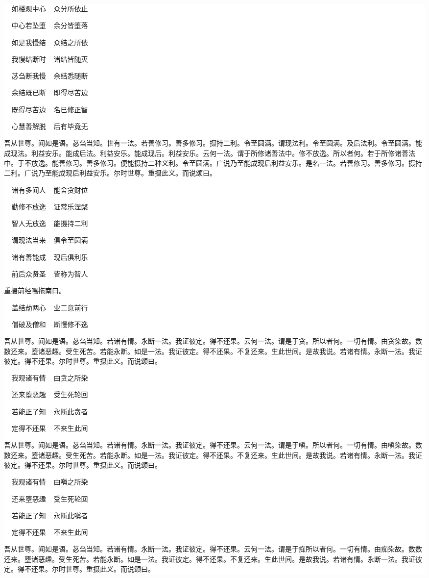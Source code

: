 &nbsp;&nbsp;&nbsp;&nbsp;如楼观中心&nbsp;&nbsp;&nbsp;&nbsp;众分所依止

&nbsp;&nbsp;&nbsp;&nbsp;中心若坠堕&nbsp;&nbsp;&nbsp;&nbsp;余分皆堕落

&nbsp;&nbsp;&nbsp;&nbsp;如是我慢结&nbsp;&nbsp;&nbsp;&nbsp;众结之所依

&nbsp;&nbsp;&nbsp;&nbsp;我慢结断时&nbsp;&nbsp;&nbsp;&nbsp;诸结皆随灭

&nbsp;&nbsp;&nbsp;&nbsp;苾刍断我慢&nbsp;&nbsp;&nbsp;&nbsp;余结悉随断

&nbsp;&nbsp;&nbsp;&nbsp;余结既已断&nbsp;&nbsp;&nbsp;&nbsp;即得尽苦边

&nbsp;&nbsp;&nbsp;&nbsp;既得尽苦边&nbsp;&nbsp;&nbsp;&nbsp;名已修正智

&nbsp;&nbsp;&nbsp;&nbsp;心慧善解脱&nbsp;&nbsp;&nbsp;&nbsp;后有毕竟无


吾从世尊。闻如是语。苾刍当知。世有一法。若善修习。善多修习。摄持二利。令至圆满。谓现法利。令至圆满。及后法利。令至圆满。能成现法。利益安乐。能成后法。利益安乐。能成现后。利益安乐。云何一法。谓于所修诸善法中。修不放逸。所以者何。若于所修诸善法中。于不放逸。能善修习。善多修习。便能摄持二种义利。令至圆满。广说乃至能成现后利益安乐。是名一法。若善修习。善多修习。摄持二利。广说乃至能成现后利益安乐。尔时世尊。重摄此义。而说颂曰。

&nbsp;&nbsp;&nbsp;&nbsp;诸有多闻人&nbsp;&nbsp;&nbsp;&nbsp;能舍贪财位

&nbsp;&nbsp;&nbsp;&nbsp;勤修不放逸&nbsp;&nbsp;&nbsp;&nbsp;证常乐涅槃

&nbsp;&nbsp;&nbsp;&nbsp;智人无放逸&nbsp;&nbsp;&nbsp;&nbsp;能摄持二利

&nbsp;&nbsp;&nbsp;&nbsp;谓现法当来&nbsp;&nbsp;&nbsp;&nbsp;俱令至圆满

&nbsp;&nbsp;&nbsp;&nbsp;诸有善能成&nbsp;&nbsp;&nbsp;&nbsp;现后俱利乐

&nbsp;&nbsp;&nbsp;&nbsp;前后众贤圣&nbsp;&nbsp;&nbsp;&nbsp;皆称为智人


重摄前经嗢拖南曰。

&nbsp;&nbsp;&nbsp;&nbsp;盖结劫两心&nbsp;&nbsp;&nbsp;&nbsp;业二意前行

&nbsp;&nbsp;&nbsp;&nbsp;僧破及僧和&nbsp;&nbsp;&nbsp;&nbsp;断慢修不逸


<a name="13"></a>吾从世尊。闻如是语。苾刍当知。若诸有情。永断一法。我证彼定。得不还果。云何一法。谓是于贪。所以者何。一切有情。由贪染故。数数还来。堕诸恶趣。受生死苦。若能永断。如是一法。我证彼定。得不还果。不复还来。生此世间。是故我说。若诸有情。永断一法。我证彼定。得不还果。尔时世尊。重摄此义。而说颂曰。

&nbsp;&nbsp;&nbsp;&nbsp;我观诸有情&nbsp;&nbsp;&nbsp;&nbsp;由贪之所染

&nbsp;&nbsp;&nbsp;&nbsp;还来堕恶趣&nbsp;&nbsp;&nbsp;&nbsp;受生死轮回

&nbsp;&nbsp;&nbsp;&nbsp;若能正了知&nbsp;&nbsp;&nbsp;&nbsp;永断此贪者

&nbsp;&nbsp;&nbsp;&nbsp;定得不还果&nbsp;&nbsp;&nbsp;&nbsp;不来生此间


<a name="14"></a>吾从世尊。闻如是语。苾刍当知。若诸有情。永断一法。我证彼定。得不还果。云何一法。谓是于嗔。所以者何。一切有情。由嗔染故。数数还来。堕诸恶趣。受生死苦。若能永断。如是一法。我证彼定。得不还果。不复还来。生此世间。是故我说。若诸有情。永断一法。我证彼定。得不还果。尔时世尊。重摄此义。而说颂曰。

&nbsp;&nbsp;&nbsp;&nbsp;我观诸有情&nbsp;&nbsp;&nbsp;&nbsp;由嗔之所染

&nbsp;&nbsp;&nbsp;&nbsp;还来堕恶趣&nbsp;&nbsp;&nbsp;&nbsp;受生死轮回

&nbsp;&nbsp;&nbsp;&nbsp;若能正了知&nbsp;&nbsp;&nbsp;&nbsp;永断此嗔者

&nbsp;&nbsp;&nbsp;&nbsp;定得不还果&nbsp;&nbsp;&nbsp;&nbsp;不来生此间


<a name="15"></a>吾从世尊。闻如是语。苾刍当知。若诸有情。永断一法。我证彼定。得不还果。云何一法。谓是于痴所以者何。一切有情。由痴染故。数数还来。堕诸恶趣。受生死苦。若能永断。如是一法。我证彼定。得不还果。不复还来。生此世间。是故我说。若诸有情。永断一法。我证彼定。得不还果。尔时世尊。重摄此义。而说颂曰。
